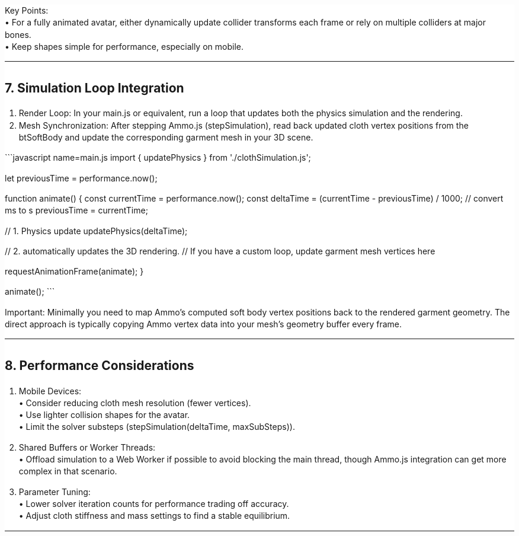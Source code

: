 Key Points:  
• For a fully animated avatar, either dynamically update collider transforms each frame or rely on multiple colliders at major bones.  
• Keep shapes simple for performance, especially on mobile.

---

## 7. Simulation Loop Integration
1. Render Loop: In your main.js or equivalent, run a loop that updates both the physics simulation and the <model-viewer> rendering.  
2. Mesh Synchronization: After stepping Ammo.js (stepSimulation), read back updated cloth vertex positions from the btSoftBody and update the corresponding garment mesh in your 3D scene.

\`\`\`javascript name=main.js
import { updatePhysics } from './clothSimulation.js';

let previousTime = performance.now();

function animate() {
  const currentTime = performance.now();
  const deltaTime = (currentTime - previousTime) / 1000; // convert ms to s
  previousTime = currentTime;

  // 1. Physics update
  updatePhysics(deltaTime);

  // 2. <model-viewer> automatically updates the 3D rendering.
  //    If you have a custom loop, update garment mesh vertices here

  requestAnimationFrame(animate);
}

animate();
\`\`\`

Important: Minimally you need to map Ammo’s computed soft body vertex positions back to the rendered garment geometry. The direct approach is typically copying Ammo vertex data into your mesh’s geometry buffer every frame.

---

## 8. Performance Considerations
1. Mobile Devices:  
   • Consider reducing cloth mesh resolution (fewer vertices).  
   • Use lighter collision shapes for the avatar.  
   • Limit the solver substeps (stepSimulation(deltaTime, maxSubSteps)).

2. Shared Buffers or Worker Threads:  
   • Offload simulation to a Web Worker if possible to avoid blocking the main thread, though Ammo.js integration can get more complex in that scenario.

3. Parameter Tuning:  
   • Lower solver iteration counts for performance trading off accuracy.  
   • Adjust cloth stiffness and mass settings to find a stable equilibrium.

---